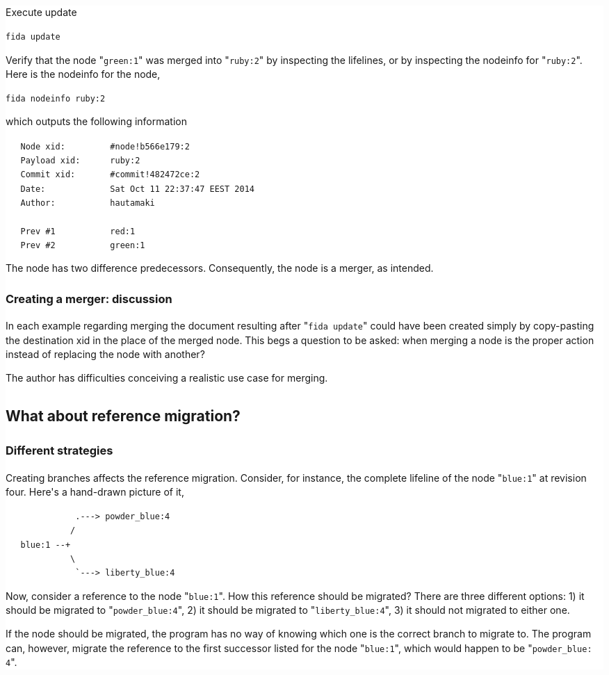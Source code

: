 Execute update

```
fida update
```

Verify that the node "`green:1`" was merged into "`ruby:2`" by inspecting the lifelines, or by inspecting the nodeinfo for "`ruby:2`". Here is the nodeinfo for the node,

```
fida nodeinfo ruby:2
```

which outputs the following information

```
   Node xid:         #node!b566e179:2
   Payload xid:      ruby:2
   Commit xid:       #commit!482472ce:2
   Date:             Sat Oct 11 22:37:47 EEST 2014
   Author:           hautamaki

   Prev #1           red:1
   Prev #2           green:1
```

The node has two difference predecessors. Consequently, the node is a merger, as intended.

### Creating a merger: discussion ###

In each example regarding merging the document resulting after "`fida update`" could have been created simply by copy-pasting the destination xid in the place of the merged node. This begs a question to be asked: when merging a node is the proper action instead of replacing the node with another?

The author has difficulties conceiving a realistic use case for merging.

## What about reference migration? ##

### Different strategies ###

Creating branches affects the reference migration. Consider, for instance, the complete lifeline of the node "`blue:1`" at revision four. Here's a hand-drawn picture of it,

```
              .---> powder_blue:4
             /
   blue:1 --+
             \
              `---> liberty_blue:4

```

Now, consider a reference to the node "`blue:1`". How this reference should be migrated? There are three different options: 1) it should be migrated to "`powder_blue:4`", 2) it should be migrated to "`liberty_blue:4`", 3) it should not migrated to either one.

If the node should be migrated, the program has no way of knowing which one is the correct branch to migrate to. The program can, however, migrate the reference to the first successor listed for the node "`blue:1`", which would happen to be "`powder_blue:4`".

